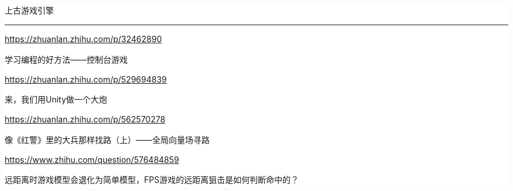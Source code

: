 上古游戏引擎

---

https://zhuanlan.zhihu.com/p/32462890

学习编程的好方法——控制台游戏

https://zhuanlan.zhihu.com/p/529694839

来，我们用Unity做一个大炮

https://zhuanlan.zhihu.com/p/562570278

像《红警》里的大兵那样找路（上）——全局向量场寻路

https://www.zhihu.com/question/576484859

远距离时游戏模型会退化为简单模型，FPS游戏的远距离狙击是如何判断命中的？
